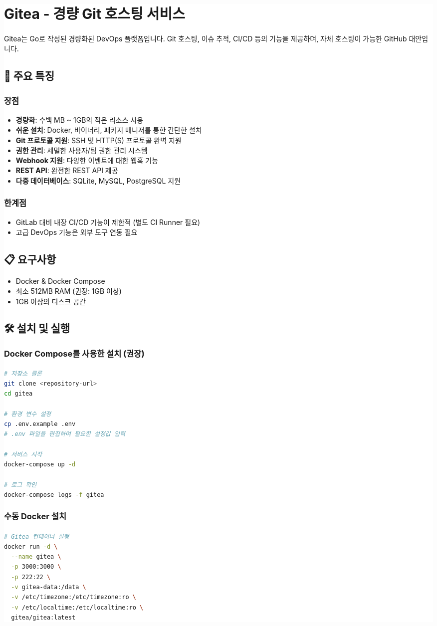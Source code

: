 # Gitea - 경량 Git 호스팅 서비스

Gitea는 Go로 작성된 경량화된 DevOps 플랫폼입니다. Git 호스팅, 이슈 추적, CI/CD 등의 기능을 제공하며, 자체 호스팅이 가능한 GitHub 대안입니다.

## 🚀 주요 특징

### 장점
- **경량화**: 수백 MB ~ 1GB의 적은 리소스 사용
- **쉬운 설치**: Docker, 바이너리, 패키지 매니저를 통한 간단한 설치
- **Git 프로토콜 지원**: SSH 및 HTTP(S) 프로토콜 완벽 지원
- **권한 관리**: 세밀한 사용자/팀 권한 관리 시스템
- **Webhook 지원**: 다양한 이벤트에 대한 웹훅 기능
- **REST API**: 완전한 REST API 제공
- **다중 데이터베이스**: SQLite, MySQL, PostgreSQL 지원

### 한계점
- GitLab 대비 내장 CI/CD 기능이 제한적 (별도 CI Runner 필요)
- 고급 DevOps 기능은 외부 도구 연동 필요

## 📋 요구사항

- Docker & Docker Compose
- 최소 512MB RAM (권장: 1GB 이상)
- 1GB 이상의 디스크 공간

## 🛠 설치 및 실행

### Docker Compose를 사용한 설치 (권장)

```bash
# 저장소 클론
git clone <repository-url>
cd gitea

# 환경 변수 설정
cp .env.example .env
# .env 파일을 편집하여 필요한 설정값 입력

# 서비스 시작
docker-compose up -d

# 로그 확인
docker-compose logs -f gitea
```

### 수동 Docker 설치

```bash
# Gitea 컨테이너 실행
docker run -d \
  --name gitea \
  -p 3000:3000 \
  -p 222:22 \
  -v gitea-data:/data \
  -v /etc/timezone:/etc/timezone:ro \
  -v /etc/localtime:/etc/localtime:ro \
  gitea/gitea:latest
```
